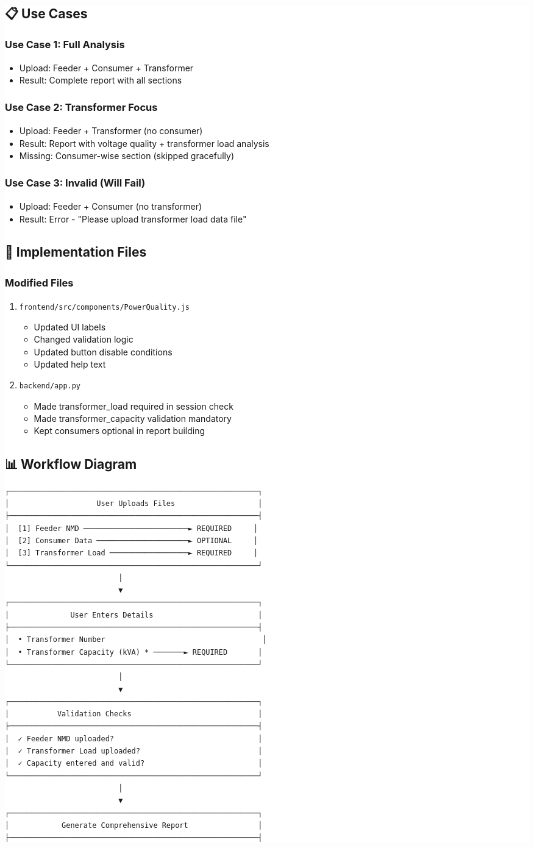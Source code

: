 ## 📋 Use Cases

### Use Case 1: Full Analysis
- Upload: Feeder + Consumer + Transformer
- Result: Complete report with all sections

### Use Case 2: Transformer Focus
- Upload: Feeder + Transformer (no consumer)
- Result: Report with voltage quality + transformer load analysis
- Missing: Consumer-wise section (skipped gracefully)

### Use Case 3: Invalid (Will Fail)
- Upload: Feeder + Consumer (no transformer)
- Result: Error - "Please upload transformer load data file"

## 🔧 Implementation Files

### Modified Files
1. `frontend/src/components/PowerQuality.js`
   - Updated UI labels
   - Changed validation logic
   - Updated button disable conditions
   - Updated help text

2. `backend/app.py`
   - Made transformer_load required in session check
   - Made transformer_capacity validation mandatory
   - Kept consumers optional in report building

## 📊 Workflow Diagram

```
┌─────────────────────────────────────────────────────────┐
│                    User Uploads Files                   │
├─────────────────────────────────────────────────────────┤
│  [1] Feeder NMD ────────────────────────► REQUIRED     │
│  [2] Consumer Data ─────────────────────► OPTIONAL     │
│  [3] Transformer Load ──────────────────► REQUIRED     │
└─────────────────────────────────────────────────────────┘
                          │
                          ▼
┌─────────────────────────────────────────────────────────┐
│              User Enters Details                        │
├─────────────────────────────────────────────────────────┤
│  • Transformer Number                                    │
│  • Transformer Capacity (kVA) * ───────► REQUIRED       │
└─────────────────────────────────────────────────────────┘
                          │
                          ▼
┌─────────────────────────────────────────────────────────┐
│           Validation Checks                             │
├─────────────────────────────────────────────────────────┤
│  ✓ Feeder NMD uploaded?                                 │
│  ✓ Transformer Load uploaded?                           │
│  ✓ Capacity entered and valid?                          │
└─────────────────────────────────────────────────────────┘
                          │
                          ▼
┌─────────────────────────────────────────────────────────┐
│            Generate Comprehensive Report                │
├─────────────────────────────────────────────────────────┤
```